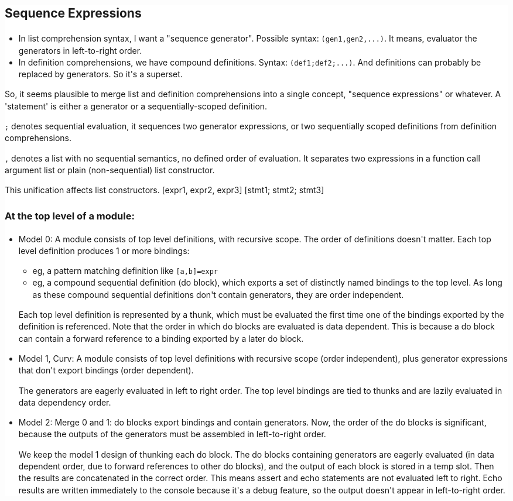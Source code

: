 ## Sequence Expressions
* In list comprehension syntax, I want a "sequence generator".
  Possible syntax: `(gen1,gen2,...)`.
  It means, evaluator the generators in left-to-right order.
* In definition comprehensions, we have compound definitions.
  Syntax: `(def1;def2;...)`.
  And definitions can probably be replaced by generators. So it's a superset.

So, it seems plausible to merge list and definition comprehensions into
a single concept, "sequence expressions" or whatever.
A 'statement' is either a generator or a sequentially-scoped definition.

`;` denotes sequential evaluation, it sequences two generator expressions,
or two sequentially scoped definitions from definition comprehensions.

`,` denotes a list with no sequential semantics, no defined order of evaluation.
It separates two expressions in a function call argument list or plain
(non-sequential) list constructor.

This unification affects list constructors.
  [expr1, expr2, expr3]
  [stmt1; stmt2; stmt3]

### At the top level of a module:

* Model 0: A module consists of top level definitions, with recursive scope.
  The order of definitions doesn't matter.
  Each top level definition produces 1 or more bindings:
  * eg, a pattern matching definition like `[a,b]=expr`
  * eg, a compound sequential definition (do block), which exports a set
    of distinctly named bindings to the top level. As long as these compound
    sequential definitions don't contain generators, they are order independent.

  Each top level definition is represented by a thunk, which must be evaluated
  the first time one of the bindings exported by the definition is referenced.
  Note that the order in which do blocks are evaluated is data dependent.
  This is because a do block can contain a forward reference to a binding
  exported by a later do block.

* Model 1, Curv: A module consists of top level definitions with recursive scope
  (order independent), plus generator expressions that don't export bindings
  (order dependent).
  
  The generators are eagerly evaluated in left to right order.
  The top level bindings are tied to thunks and are lazily evaluated
  in data dependency order.

* Model 2: Merge 0 and 1: do blocks export bindings and contain generators.
  Now, the order of the do blocks is significant, because the outputs of the
  generators must be assembled in left-to-right order.

  We keep the model 1 design of thunking each do block. The do blocks
  containing generators are eagerly evaluated (in data dependent order,
  due to forward references to other do blocks), and the output of each block
  is stored in a temp slot. Then the results are concatenated in the correct
  order. This means assert and echo statements are not evaluated left to right.
  Echo results are written immediately to the console because it's a debug
  feature, so the output doesn't appear in left-to-right order.
